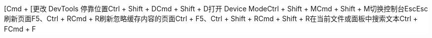 [</td><td data-style="box-sizing: border-box; padding: 0.5em 1em; border-color: rgb(204, 204, 204); color: inherit; line-height: inherit; font-size: 1em; text-align: center;">Cmd + [</td></tr><tr data-style="box-sizing: border-box; font-size: inherit; color: inherit; line-height: inherit; border-width: 1px 0px 0px; border-right-style: initial; border-bottom-style: initial; border-left-style: initial; border-right-color: initial; border-bottom-color: initial; border-left-color: initial; border-top-style: solid; border-top-color: rgb(204, 204, 204);"><td data-style="box-sizing: border-box; padding: 0.5em 1em; border-color: rgb(204, 204, 204); color: inherit; line-height: inherit; font-size: 1em; text-align: center;">更改 DevTools 停靠位置</td><td data-style="box-sizing: border-box; padding: 0.5em 1em; border-color: rgb(204, 204, 204); color: inherit; line-height: inherit; font-size: 1em; text-align: center;">Ctrl + Shift + D</td><td data-style="box-sizing: border-box; padding: 0.5em 1em; border-color: rgb(204, 204, 204); color: inherit; line-height: inherit; font-size: 1em; text-align: center;">Cmd + Shift + D</td></tr><tr data-style="box-sizing: border-box; background-color: rgb(248, 248, 248); font-size: inherit; color: inherit; line-height: inherit; border-width: 1px 0px 0px; border-right-style: initial; border-bottom-style: initial; border-left-style: initial; border-right-color: initial; border-bottom-color: initial; border-left-color: initial; border-top-style: solid; border-top-color: rgb(204, 204, 204);"><td data-style="box-sizing: border-box; padding: 0.5em 1em; border-color: rgb(204, 204, 204); color: inherit; line-height: inherit; font-size: 1em; text-align: center;">打开 Device Mode</td><td data-style="box-sizing: border-box; padding: 0.5em 1em; border-color: rgb(204, 204, 204); color: inherit; line-height: inherit; font-size: 1em; text-align: center;">Ctrl + Shift + M</td><td data-style="box-sizing: border-box; padding: 0.5em 1em; border-color: rgb(204, 204, 204); color: inherit; line-height: inherit; font-size: 1em; text-align: center;">Cmd + Shift + M</td></tr><tr data-style="box-sizing: border-box; font-size: inherit; color: inherit; line-height: inherit; border-width: 1px 0px 0px; border-right-style: initial; border-bottom-style: initial; border-left-style: initial; border-right-color: initial; border-bottom-color: initial; border-left-color: initial; border-top-style: solid; border-top-color: rgb(204, 204, 204);"><td data-style="box-sizing: border-box; padding: 0.5em 1em; border-color: rgb(204, 204, 204); color: inherit; line-height: inherit; font-size: 1em; text-align: center;">切换控制台</td><td data-style="box-sizing: border-box; padding: 0.5em 1em; border-color: rgb(204, 204, 204); color: inherit; line-height: inherit; font-size: 1em; text-align: center;">Esc</td><td data-style="box-sizing: border-box; padding: 0.5em 1em; border-color: rgb(204, 204, 204); color: inherit; line-height: inherit; font-size: 1em; text-align: center;">Esc</td></tr><tr data-style="box-sizing: border-box; background-color: rgb(248, 248, 248); font-size: inherit; color: inherit; line-height: inherit; border-width: 1px 0px 0px; border-right-style: initial; border-bottom-style: initial; border-left-style: initial; border-right-color: initial; border-bottom-color: initial; border-left-color: initial; border-top-style: solid; border-top-color: rgb(204, 204, 204);"><td data-style="box-sizing: border-box; padding: 0.5em 1em; border-color: rgb(204, 204, 204); color: inherit; line-height: inherit; font-size: 1em; text-align: center;">刷新页面</td><td data-style="box-sizing: border-box; padding: 0.5em 1em; border-color: rgb(204, 204, 204); color: inherit; line-height: inherit; font-size: 1em; text-align: center;">F5、Ctrl + R</td><td data-style="box-sizing: border-box; padding: 0.5em 1em; border-color: rgb(204, 204, 204); color: inherit; line-height: inherit; font-size: 1em; text-align: center;">Cmd + R</td></tr><tr data-style="box-sizing: border-box; font-size: inherit; color: inherit; line-height: inherit; border-width: 1px 0px 0px; border-right-style: initial; border-bottom-style: initial; border-left-style: initial; border-right-color: initial; border-bottom-color: initial; border-left-color: initial; border-top-style: solid; border-top-color: rgb(204, 204, 204);"><td data-style="box-sizing: border-box; padding: 0.5em 1em; border-color: rgb(204, 204, 204); color: inherit; line-height: inherit; font-size: 1em; text-align: center;">刷新忽略缓存内容的页面</td><td data-style="box-sizing: border-box; padding: 0.5em 1em; border-color: rgb(204, 204, 204); color: inherit; line-height: inherit; font-size: 1em; text-align: center;">Ctrl + F5、Ctrl + Shift + R</td><td data-style="box-sizing: border-box; padding: 0.5em 1em; border-color: rgb(204, 204, 204); color: inherit; line-height: inherit; font-size: 1em; text-align: center;">Cmd + Shift + R</td></tr><tr data-style="box-sizing: border-box; background-color: rgb(248, 248, 248); font-size: inherit; color: inherit; line-height: inherit; border-width: 1px 0px 0px; border-right-style: initial; border-bottom-style: initial; border-left-style: initial; border-right-color: initial; border-bottom-color: initial; border-left-color: initial; border-top-style: solid; border-top-color: rgb(204, 204, 204);"><td data-style="box-sizing: border-box; padding: 0.5em 1em; border-color: rgb(204, 204, 204); color: inherit; line-height: inherit; font-size: 1em; text-align: center;">在当前文件或面板中搜索文本</td><td data-style="box-sizing: border-box; padding: 0.5em 1em; border-color: rgb(204, 204, 204); color: inherit; line-height: inherit; font-size: 1em; text-align: center;">Ctrl + F</td><td data-style="box-sizing: border-box; padding: 0.5em 1em; border-color: rgb(204, 204, 204); color: inherit; line-height: inherit; font-size: 1em; text-align: center;">Cmd + F</td></tr>